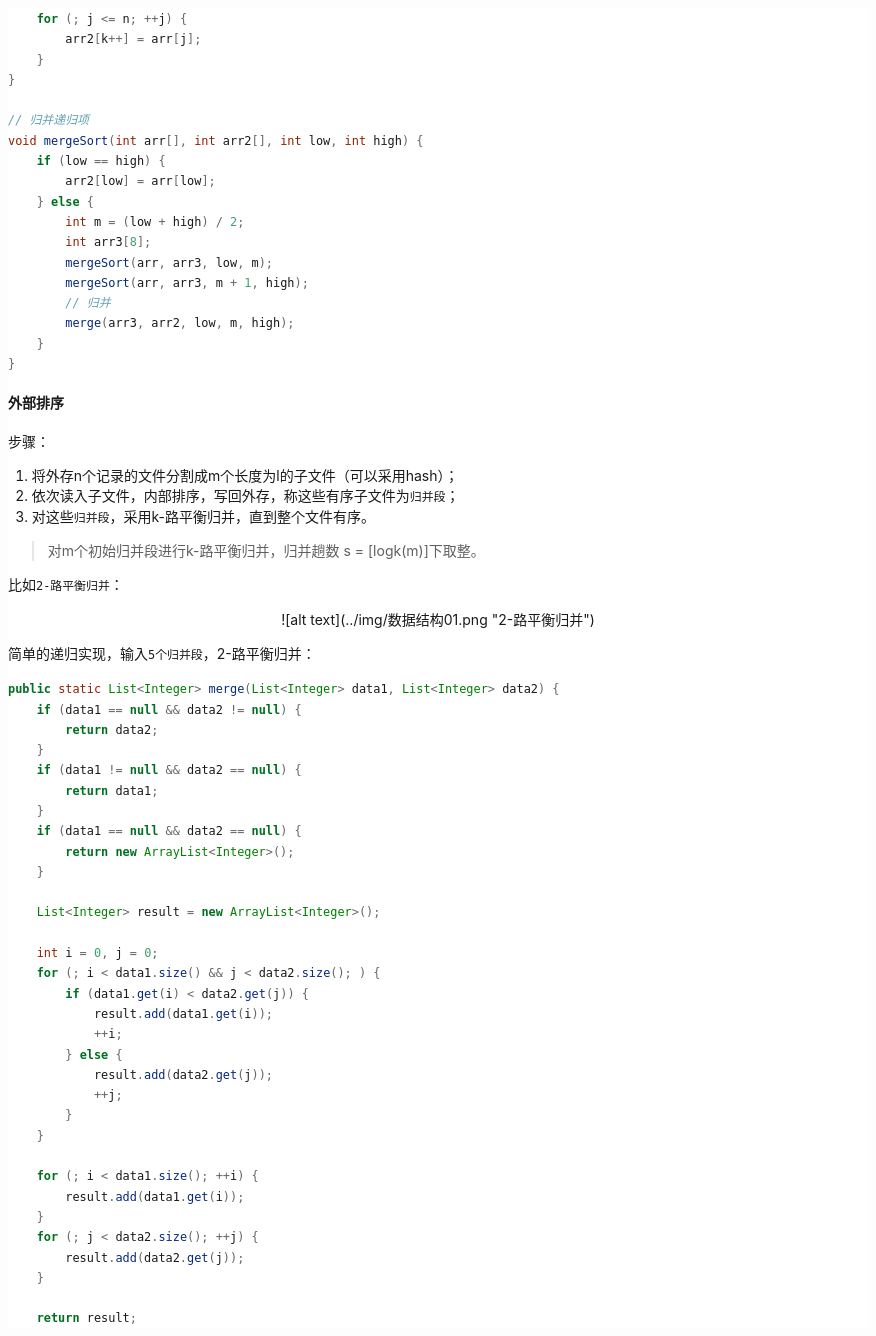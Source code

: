 ```java
	for (; j <= n; ++j) {
		arr2[k++] = arr[j];
	}
}

// 归并递归项
void mergeSort(int arr[], int arr2[], int low, int high) {
	if (low == high) {
		arr2[low] = arr[low];
	} else {
		int m = (low + high) / 2;
		int arr3[8];
		mergeSort(arr, arr3, low, m);
		mergeSort(arr, arr3, m + 1, high);
		// 归并
		merge(arr3, arr2, low, m, high);
	}
}
```
  
#### 外部排序
步骤：
1. 将外存n个记录的文件分割成m个长度为l的子文件（可以采用hash）；
2. 依次读入子文件，内部排序，写回外存，称这些有序子文件为`归并段`；
3. 对这些`归并段`，采用k-路平衡归并，直到整个文件有序。
> 对m个初始归并段进行k-路平衡归并，归并趟数 s = [logk(m)]下取整。
  
比如`2-路平衡归并`：
<center>![alt text](../img/数据结构01.png "2-路平衡归并")</center>
  
简单的递归实现，输入`5个归并段`，2-路平衡归并：
  
```java
public static List<Integer> merge(List<Integer> data1, List<Integer> data2) {
    if (data1 == null && data2 != null) {
        return data2;
    }
    if (data1 != null && data2 == null) {
        return data1;
    }
    if (data1 == null && data2 == null) {
        return new ArrayList<Integer>();
    }

    List<Integer> result = new ArrayList<Integer>();

    int i = 0, j = 0;
    for (; i < data1.size() && j < data2.size(); ) {
        if (data1.get(i) < data2.get(j)) {
            result.add(data1.get(i));
            ++i;
        } else {
            result.add(data2.get(j));
            ++j;
        }
    }

    for (; i < data1.size(); ++i) {
        result.add(data1.get(i));
    }
    for (; j < data2.size(); ++j) {
        result.add(data2.get(j));
    }

    return result;
```